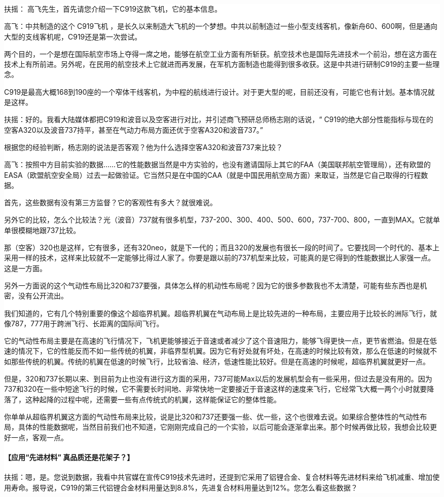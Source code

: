  扶摇： 高飞先生，首先请您介绍一下C919这款飞机，它的基本信息。
</p>
<p>
 高飞：中共制造的这个
 <ok href="https://www.epochtimes.com/gb/tag/c919%E9%A3%9E%E6%9C%BA.html">
  C919飞机
 </ok>
 ，是长久以来制造大飞机的一个梦想。中共以前制造过一些小型支线客机，像新舟60、600啊，但是通向大型的支线客机呢，C919还是第一次尝试。
</p>
<p>
 两个目的，一个是想在国际航空市场上夺得一席之地，能够在航空工业方面有所斩获。航空技术也是国际先进技术一个前沿，想在这方面在技术上有所前进。另外呢，在民用的航空技术上它就进而再发展，在军机方面制造也能得到很多收获。这是中共进行研制C919的主要一些理念。
</p>
<p>
 C919是最高大概168到190座的一个窄体干线客机，为中程的航线进行设计。对于更大型的呢，目前还没有，可能它也有计划。基本情况就是这样。
</p>
<p>
 扶摇：好的。我看大陆媒体都把C919和波音以及空客进行对比，并引述商飞预研总师杨志刚的话说，“ C919的绝大部分性能指标与现在的空客A320以及波音737持平，甚至在气动力布局方面还优于空客A320和波音737。”
</p>
<p>
 根据您的经验判断，杨志刚的说法是否客观？他为什么选择空客A320和波音737来比较？
</p>
<p>
 高飞：按照中方目前实验的数据……它的性能数据当然是中方实验的，也没有邀请国际上其它的FAA（美国联邦航空管理局），还有欧盟的EASA（欧盟航空安全局）过去一起做验证。它当然只是在中国的CAA（就是中国民用航空局方面）来取证，当然是它自己取得的行程数据。
</p>
<p>
 首先，这些数据有没有第三方监督？它的客观性有多大？就很难说。
</p>
<p>
 另外它的比较，怎么个比较法？光（波音）737就有很多机型，737-200、300、400、500、600，737-700、800，一直到MAX。它就单单很模糊地跟737比较。
</p>
<p>
 那（空客）320也是这样，它有很多，还有320neo，就是下一代的；而且320的发展也有很长一段的时间了。它要找同一个时代的、基本上采用一样的技术，这样来比较就不一定能够比得过人家了。你要是跟以前的737机型来比较，可能真的是它得到的性能数据比人家强一点。这是一方面。
</p>
<p>
 另外一方面说的这个气动性布局比320和737要强，具体怎么样的机动性布局呢？因为它的很多参数我也不太清楚，可能有些东西也是机密，没有公开流出。
</p>
<p>
 我们知道的，它有几个特别重要的像这个超临界机翼。超临界机翼在气动布局上是比较先进的一种布局，主要应用于比较长的洲际飞行，就像787，777用于跨洲飞行、长距离的国际间飞行。
</p>
<p>
 它的气动性布局主要是在高速的飞行情况下，飞机更能够接近于音速或者减少了这个音速阻力，能够飞得更快一点，更节省燃油。但是在低速的情况下，它的性能反而不如一些传统的机翼，非临界型机翼。因为它有好处就有坏处，在高速的时候比较有效，那么在低速的时候就不如那些传统的机翼。传统的机翼在低速的时候飞行，比较省油、经济，低速性能比较好。但是在高速的时候呢，超临界机翼就更好一点。
</p>
<p>
 但是，320和737长期以来、到目前为止也没有进行这方面的采用，737可能Max以后的发展机型会有一些采用，但过去是没有用的。因为737和320在一些中短途飞行的时候，它不需要长时间地、非常快地一定要接近于音速这样的速度来飞行，它经常飞大概一两个小时就要降落了，这种起降的过程中呢，还需要一些有点传统式的机翼，这样能保证它的整体性能。
</p>
<p>
 你单单从超临界机翼这方面的气动性布局来比较，说是比320和737还要强一些、优一些，这个也很难去说。如果综合整体性的气动性布局，具体的性能数据呢，当然目前我们也不知道，它刚刚完成自己的一个实验，以后可能会逐渐拿出来。那个时候再做比较，我想会比较更好一点，客观一点。
</p>
<h4>
 【应用“先进材料” 真品质还是花架子？】
</h4>
<p>
 扶摇：嗯，是。您说到数据，我看中共官媒在宣传C919技术先进时，还提到它采用了铝锂合金、复合材料等先进材料来给飞机减重、增加使用寿命。报导说，C919的第三代铝锂合金材料用量达到8.8%，先进复合材料用量达到12%。您怎么看这些数据？
</p>
<p>
